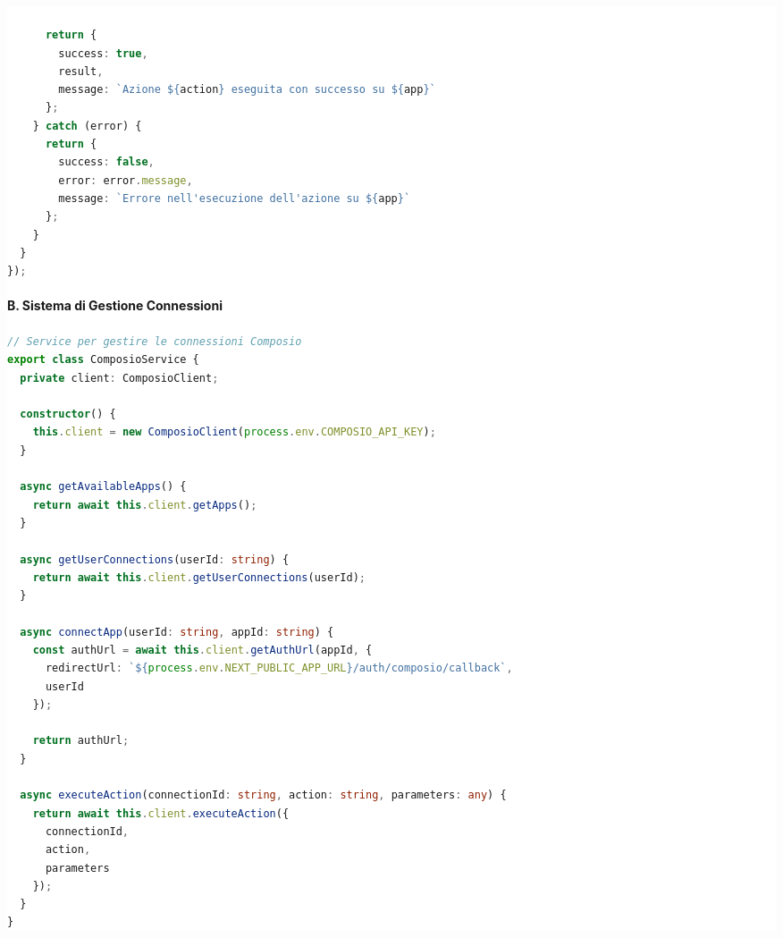 ```typescript
      
      return {
        success: true,
        result,
        message: `Azione ${action} eseguita con successo su ${app}`
      };
    } catch (error) {
      return {
        success: false,
        error: error.message,
        message: `Errore nell'esecuzione dell'azione su ${app}`
      };
    }
  }
});
```

#### B. Sistema di Gestione Connessioni
```typescript
// Service per gestire le connessioni Composio
export class ComposioService {
  private client: ComposioClient;
  
  constructor() {
    this.client = new ComposioClient(process.env.COMPOSIO_API_KEY);
  }
  
  async getAvailableApps() {
    return await this.client.getApps();
  }
  
  async getUserConnections(userId: string) {
    return await this.client.getUserConnections(userId);
  }
  
  async connectApp(userId: string, appId: string) {
    const authUrl = await this.client.getAuthUrl(appId, {
      redirectUrl: `${process.env.NEXT_PUBLIC_APP_URL}/auth/composio/callback`,
      userId
    });
    
    return authUrl;
  }
  
  async executeAction(connectionId: string, action: string, parameters: any) {
    return await this.client.executeAction({
      connectionId,
      action,
      parameters
    });
  }
}
```
